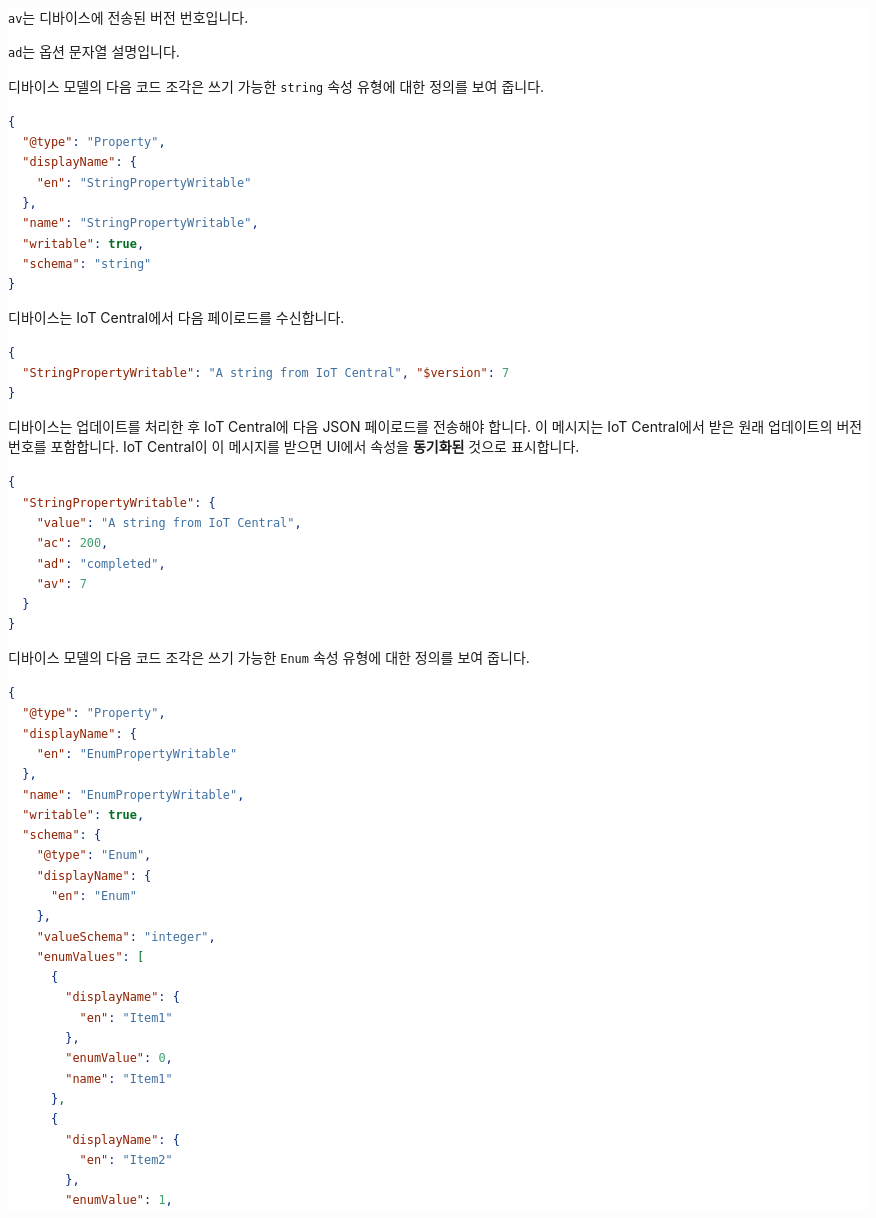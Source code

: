 `av`는 디바이스에 전송된 버전 번호입니다.

`ad`는 옵션 문자열 설명입니다.

디바이스 모델의 다음 코드 조각은 쓰기 가능한 `string` 속성 유형에 대한 정의를 보여 줍니다.

```json
{
  "@type": "Property",
  "displayName": {
    "en": "StringPropertyWritable"
  },
  "name": "StringPropertyWritable",
  "writable": true,
  "schema": "string"
}
```

디바이스는 IoT Central에서 다음 페이로드를 수신합니다.

```json
{  
  "StringPropertyWritable": "A string from IoT Central", "$version": 7
}
```

디바이스는 업데이트를 처리한 후 IoT Central에 다음 JSON 페이로드를 전송해야 합니다. 이 메시지는 IoT Central에서 받은 원래 업데이트의 버전 번호를 포함합니다. IoT Central이 이 메시지를 받으면 UI에서 속성을 **동기화된** 것으로 표시합니다.

```json
{
  "StringPropertyWritable": {
    "value": "A string from IoT Central",
    "ac": 200,
    "ad": "completed",
    "av": 7
  }
}
```

디바이스 모델의 다음 코드 조각은 쓰기 가능한 `Enum` 속성 유형에 대한 정의를 보여 줍니다.

```json
{
  "@type": "Property",
  "displayName": {
    "en": "EnumPropertyWritable"
  },
  "name": "EnumPropertyWritable",
  "writable": true,
  "schema": {
    "@type": "Enum",
    "displayName": {
      "en": "Enum"
    },
    "valueSchema": "integer",
    "enumValues": [
      {
        "displayName": {
          "en": "Item1"
        },
        "enumValue": 0,
        "name": "Item1"
      },
      {
        "displayName": {
          "en": "Item2"
        },
        "enumValue": 1,
```